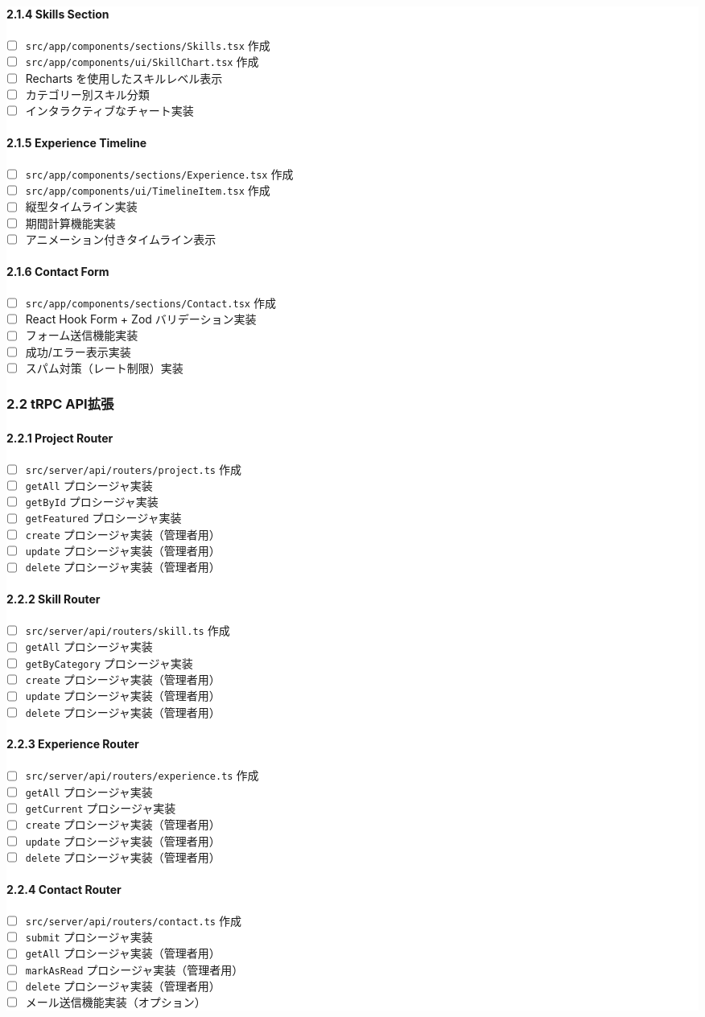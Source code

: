 #### 2.1.4 Skills Section
- [ ] `src/app/components/sections/Skills.tsx` 作成
- [ ] `src/app/components/ui/SkillChart.tsx` 作成
- [ ] Recharts を使用したスキルレベル表示
- [ ] カテゴリー別スキル分類
- [ ] インタラクティブなチャート実装

#### 2.1.5 Experience Timeline
- [ ] `src/app/components/sections/Experience.tsx` 作成
- [ ] `src/app/components/ui/TimelineItem.tsx` 作成
- [ ] 縦型タイムライン実装
- [ ] 期間計算機能実装
- [ ] アニメーション付きタイムライン表示

#### 2.1.6 Contact Form
- [ ] `src/app/components/sections/Contact.tsx` 作成
- [ ] React Hook Form + Zod バリデーション実装
- [ ] フォーム送信機能実装
- [ ] 成功/エラー表示実装
- [ ] スパム対策（レート制限）実装

### 2.2 tRPC API拡張

#### 2.2.1 Project Router
- [ ] `src/server/api/routers/project.ts` 作成
- [ ] `getAll` プロシージャ実装
- [ ] `getById` プロシージャ実装
- [ ] `getFeatured` プロシージャ実装
- [ ] `create` プロシージャ実装（管理者用）
- [ ] `update` プロシージャ実装（管理者用）
- [ ] `delete` プロシージャ実装（管理者用）

#### 2.2.2 Skill Router
- [ ] `src/server/api/routers/skill.ts` 作成
- [ ] `getAll` プロシージャ実装
- [ ] `getByCategory` プロシージャ実装
- [ ] `create` プロシージャ実装（管理者用）
- [ ] `update` プロシージャ実装（管理者用）
- [ ] `delete` プロシージャ実装（管理者用）

#### 2.2.3 Experience Router
- [ ] `src/server/api/routers/experience.ts` 作成
- [ ] `getAll` プロシージャ実装
- [ ] `getCurrent` プロシージャ実装
- [ ] `create` プロシージャ実装（管理者用）
- [ ] `update` プロシージャ実装（管理者用）
- [ ] `delete` プロシージャ実装（管理者用）

#### 2.2.4 Contact Router
- [ ] `src/server/api/routers/contact.ts` 作成
- [ ] `submit` プロシージャ実装
- [ ] `getAll` プロシージャ実装（管理者用）
- [ ] `markAsRead` プロシージャ実装（管理者用）
- [ ] `delete` プロシージャ実装（管理者用）
- [ ] メール送信機能実装（オプション）
